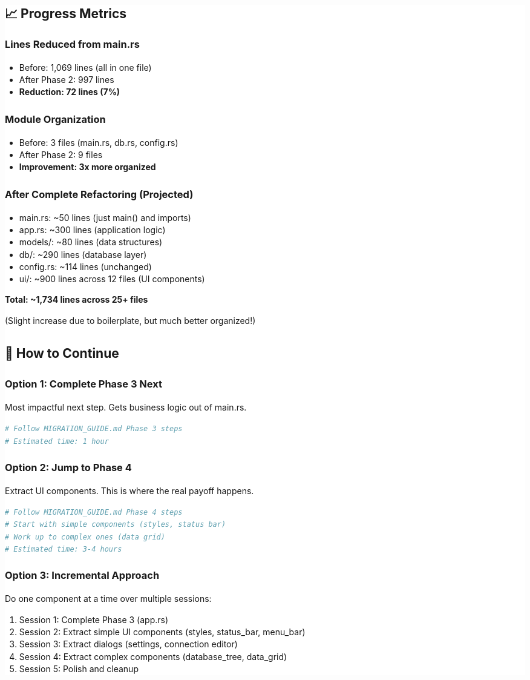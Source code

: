 ## 📈 Progress Metrics

### Lines Reduced from main.rs
- Before: 1,069 lines (all in one file)
- After Phase 2: 997 lines
- **Reduction: 72 lines (7%)**

### Module Organization
- Before: 3 files (main.rs, db.rs, config.rs)
- After Phase 2: 9 files
- **Improvement: 3x more organized**

### After Complete Refactoring (Projected)
- main.rs: ~50 lines (just main() and imports)
- app.rs: ~300 lines (application logic)
- models/: ~80 lines (data structures)
- db/: ~290 lines (database layer)
- config.rs: ~114 lines (unchanged)
- ui/: ~900 lines across 12 files (UI components)

**Total: ~1,734 lines across 25+ files**

(Slight increase due to boilerplate, but much better organized!)

## 🔧 How to Continue

### Option 1: Complete Phase 3 Next
Most impactful next step. Gets business logic out of main.rs.

```bash
# Follow MIGRATION_GUIDE.md Phase 3 steps
# Estimated time: 1 hour
```

### Option 2: Jump to Phase 4
Extract UI components. This is where the real payoff happens.

```bash
# Follow MIGRATION_GUIDE.md Phase 4 steps
# Start with simple components (styles, status bar)
# Work up to complex ones (data grid)
# Estimated time: 3-4 hours
```

### Option 3: Incremental Approach
Do one component at a time over multiple sessions:

1. Session 1: Complete Phase 3 (app.rs)
2. Session 2: Extract simple UI components (styles, status_bar, menu_bar)
3. Session 3: Extract dialogs (settings, connection editor)
4. Session 4: Extract complex components (database_tree, data_grid)
5. Session 5: Polish and cleanup
